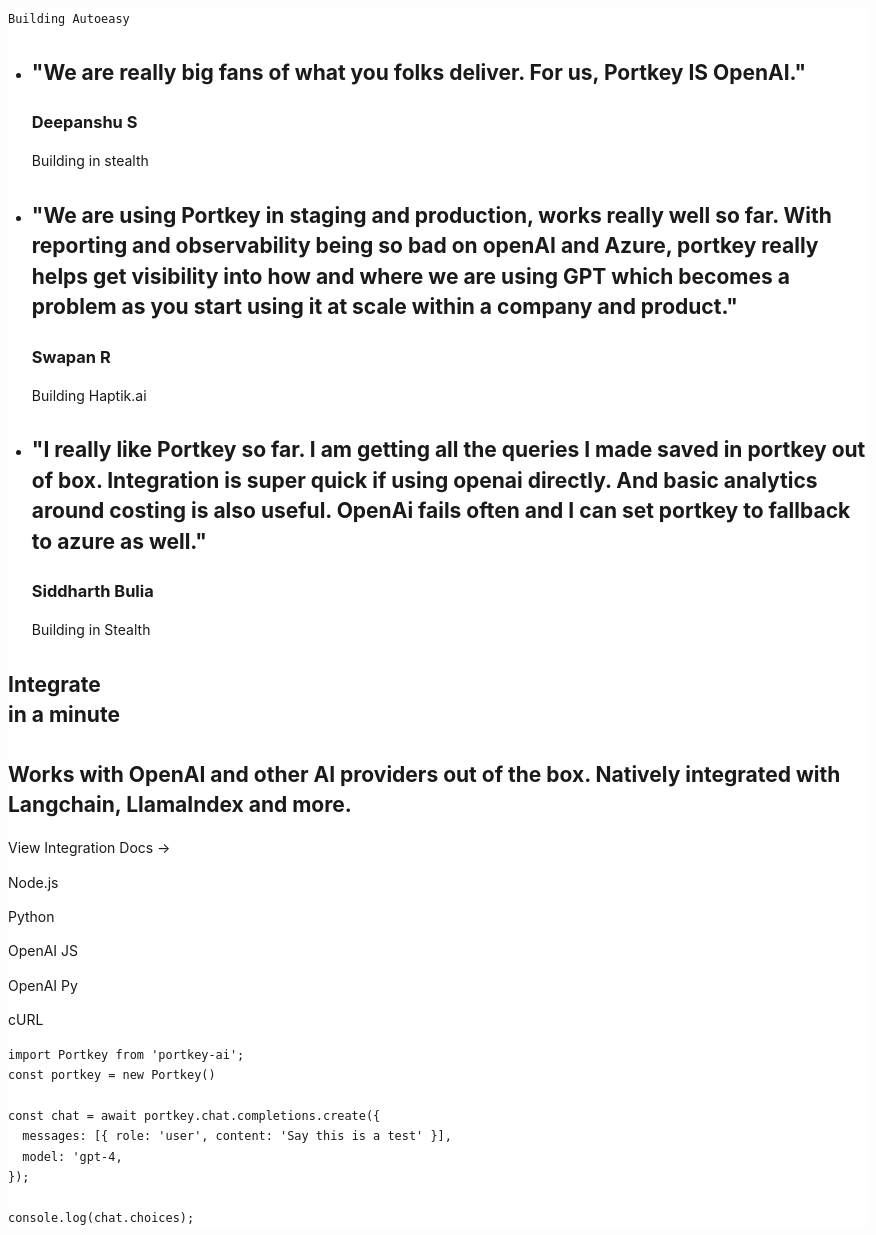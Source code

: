     Building Autoeasy

*   "We are really big fans of what you folks deliver. **For us, Portkey IS OpenAI**."
    ----------------------------------------------------------------------------------

    ### Deepanshu S

    Building in stealth

*   "We are using Portkey in **staging and production**, works really well so far. With reporting and observability being so bad on openAI and Azure, portkey really helps get **visibility** into how and where we are using GPT which becomes a problem as you start using it **at scale** within a company and product."
    -----------------------------------------------------------------------------------------------------------------------------------------------------------------------------------------------------------------------------------------------------------------------------------------------------------------------

    ### Swapan R

    Building Haptik.ai

*   "I really like Portkey so far. I am getting all the queries I made saved in portkey out of box. Integration is super quick if using openai directly. And basic analytics around costing is also useful. OpenAi fails often and I can set portkey to fallback to azure as well."
    -------------------------------------------------------------------------------------------------------------------------------------------------------------------------------------------------------------------------------------------------------------------------------

    ### Siddharth Bulia

    Building in Stealth

Integrate  
in a minute
-----------------------

Works with OpenAI and other AI providers out of the box. Natively integrated with Langchain, LlamaIndex and more.
-----------------------------------------------------------------------------------------------------------------

View Integration Docs →

Node.js

Python

OpenAI JS

OpenAI Py

cURL

```
import Portkey from 'portkey-ai';
const portkey = new Portkey()

const chat = await portkey.chat.completions.create({
  messages: [{ role: 'user', content: 'Say this is a test' }],
  model: 'gpt-4,
});

console.log(chat.choices);
```

